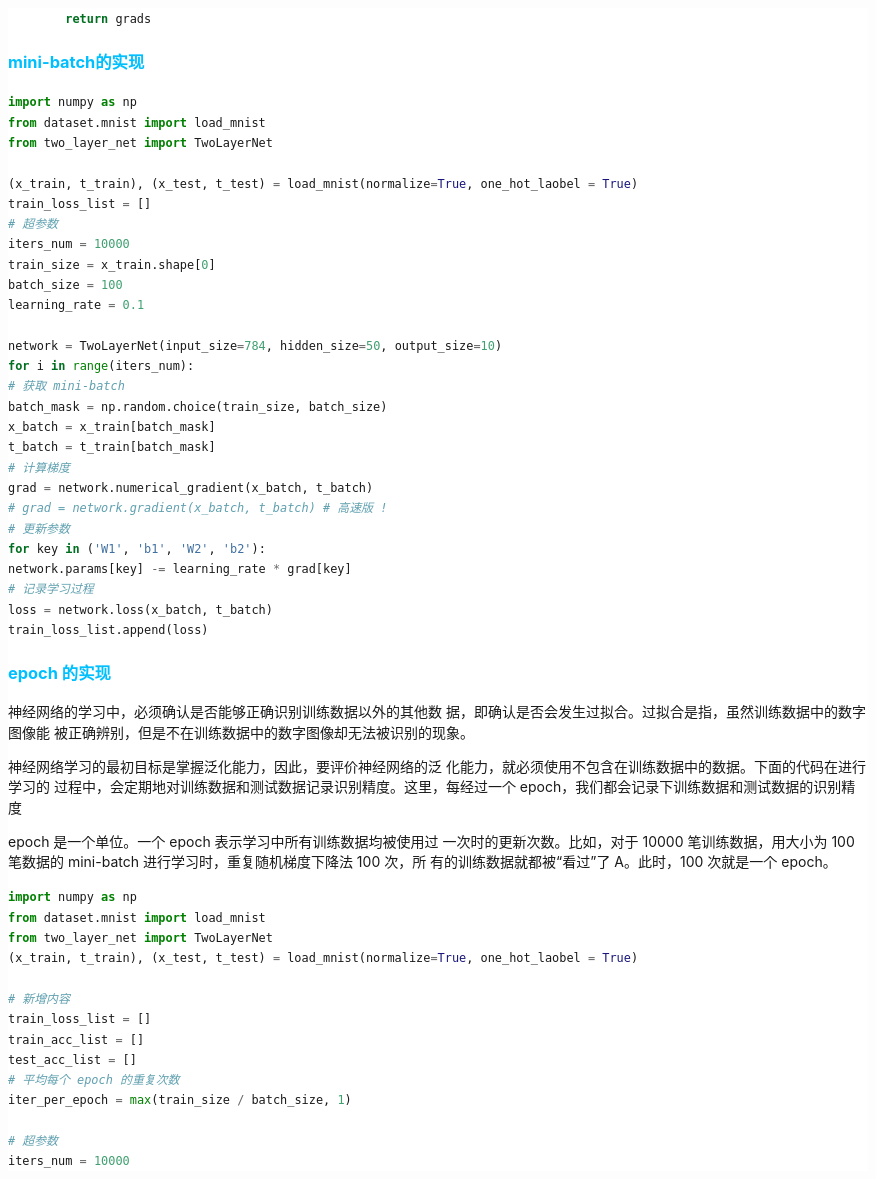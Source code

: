 ```python
        return grads
```

### <font color=deepskyblue>mini-batch的实现</font>

```python
import numpy as np
from dataset.mnist import load_mnist
from two_layer_net import TwoLayerNet

(x_train, t_train), (x_test, t_test) = load_mnist(normalize=True, one_hot_laobel = True)
train_loss_list = []
# 超参数
iters_num = 10000
train_size = x_train.shape[0]
batch_size = 100
learning_rate = 0.1

network = TwoLayerNet(input_size=784, hidden_size=50, output_size=10)
for i in range(iters_num):
# 获取 mini-batch
batch_mask = np.random.choice(train_size, batch_size)
x_batch = x_train[batch_mask]
t_batch = t_train[batch_mask]
# 计算梯度
grad = network.numerical_gradient(x_batch, t_batch)
# grad = network.gradient(x_batch, t_batch) # 高速版 !
# 更新参数
for key in ('W1', 'b1', 'W2', 'b2'):
network.params[key] -= learning_rate * grad[key]
# 记录学习过程
loss = network.loss(x_batch, t_batch)
train_loss_list.append(loss)
```

### <font color=deepskyblue>epoch 的实现</font>
神经网络的学习中，必须确认是否能够正确识别训练数据以外的其他数
据，即确认是否会发生过拟合。过拟合是指，虽然训练数据中的数字图像能
被正确辨别，但是不在训练数据中的数字图像却无法被识别的现象。  

神经网络学习的最初目标是掌握泛化能力，因此，要评价神经网络的泛
化能力，就必须使用不包含在训练数据中的数据。下面的代码在进行学习的
过程中，会定期地对训练数据和测试数据记录识别精度。这里，每经过一个
epoch，我们都会记录下训练数据和测试数据的识别精度

epoch 是一个单位。一个 epoch 表示学习中所有训练数据均被使用过
一次时的更新次数。比如，对于 10000 笔训练数据，用大小为 100
笔数据的 mini-batch 进行学习时，重复随机梯度下降法 100 次，所
有的训练数据就都被“看过”了 A。此时，100 次就是一个 epoch。

```python
import numpy as np
from dataset.mnist import load_mnist
from two_layer_net import TwoLayerNet
(x_train, t_train), (x_test, t_test) = load_mnist(normalize=True, one_hot_laobel = True)

# 新增内容
train_loss_list = []
train_acc_list = []
test_acc_list = []
# 平均每个 epoch 的重复次数
iter_per_epoch = max(train_size / batch_size, 1)

# 超参数
iters_num = 10000
```